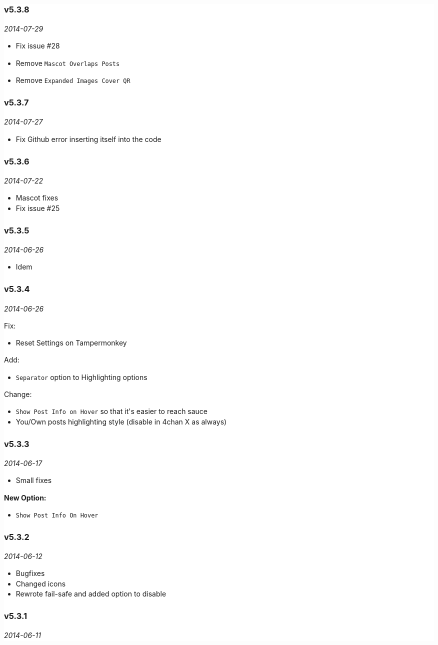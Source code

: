 ### v5.3.8
*2014-07-29*

- Fix issue #28

- Remove `Mascot Overlaps Posts`
- Remove `Expanded Images Cover QR`

### v5.3.7
*2014-07-27*

- Fix Github error inserting itself into the code

### v5.3.6
*2014-07-22*

- Mascot fixes
- Fix issue #25

### v5.3.5
*2014-06-26*

- Idem

### v5.3.4
*2014-06-26*

Fix:
- Reset Settings on Tampermonkey

Add:
- `Separator` option to Highlighting options

Change:
- `Show Post Info on Hover` so that it's easier to reach sauce
- You/Own posts highlighting style (disable in 4chan X as always)

### v5.3.3
*2014-06-17*

- Small fixes

**New Option:**
- `Show Post Info On Hover`

### v5.3.2
*2014-06-12*

- Bugfixes
- Changed icons
- Rewrote fail-safe and added option to disable

### v5.3.1
*2014-06-11*
